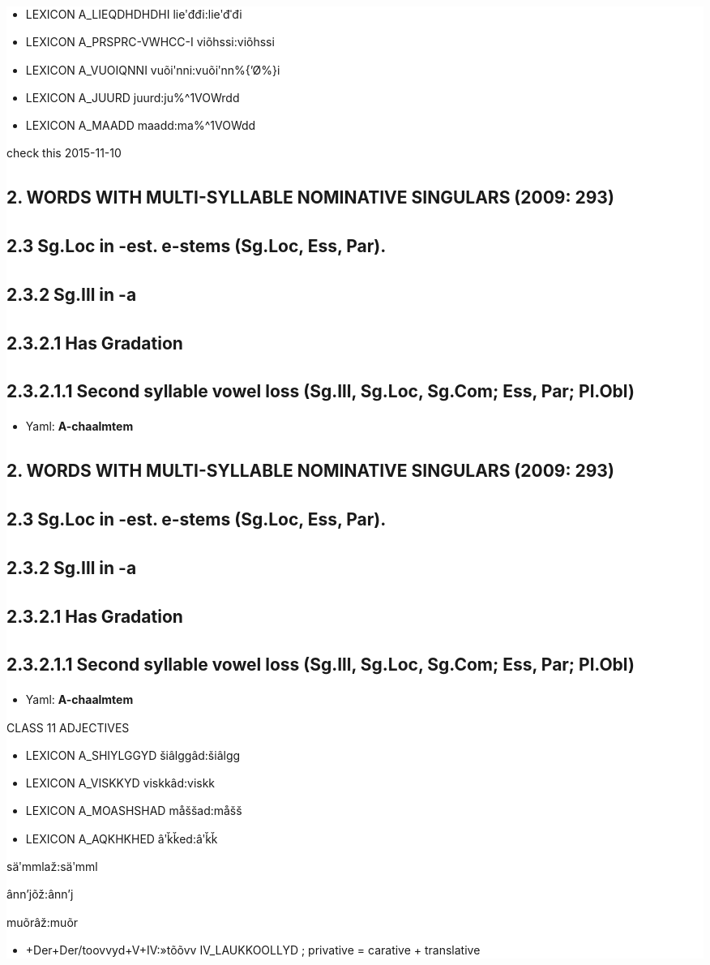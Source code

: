 * LEXICON A_LIEQDHDHDHI  lieʹđđi:lieʹđˈđi

* LEXICON A_PRSPRC-VWHCC-I  viõhssi:viõhssi

* LEXICON A_VUOIQNNI  vuõiʹnni:vuõiʹnn%{ʼØ%}i

* LEXICON A_JUURD  juurd:ju%^1VOWrdd

* LEXICON A_MAADD  maadd:ma%^1VOWdd

check this 2015-11-10

## 2. WORDS WITH MULTI-SYLLABLE NOMINATIVE SINGULARS (2009: 293)
## 2.3 Sg.Loc in -est. e-stems (Sg.Loc, Ess, Par).
## 2.3.2 Sg.Ill in -a
## 2.3.2.1 Has Gradation 
## 2.3.2.1.1 Second syllable vowel loss (Sg.Ill, Sg.Loc, Sg.Com; Ess, Par; Pl.Obl)
* Yaml: **A-chaalmtem**

## 2. WORDS WITH MULTI-SYLLABLE NOMINATIVE SINGULARS (2009: 293)
## 2.3 Sg.Loc in -est. e-stems (Sg.Loc, Ess, Par).
## 2.3.2 Sg.Ill in -a
## 2.3.2.1 Has Gradation 
## 2.3.2.1.1 Second syllable vowel loss (Sg.Ill, Sg.Loc, Sg.Com; Ess, Par; Pl.Obl)
* Yaml: **A-chaalmtem**

CLASS 11 ADJECTIVES
* LEXICON A_SHIYLGGYD  šiâlggâd:šiâlgg

* LEXICON A_VISKKYD  viskkâd:viskk

* LEXICON A_MOASHSHAD  måššad:måšš

* LEXICON A_AQKHKHED  âʹǩǩed:âʹǩǩ

säʹmmlaž:säʹmml

ânnʼjõž:ânnʼj

muõrâž:muõr

* +Der+Der/toovvyd+V+IV:»tõõvv IV_LAUKKOOLLYD ;  privative = carative + translative
